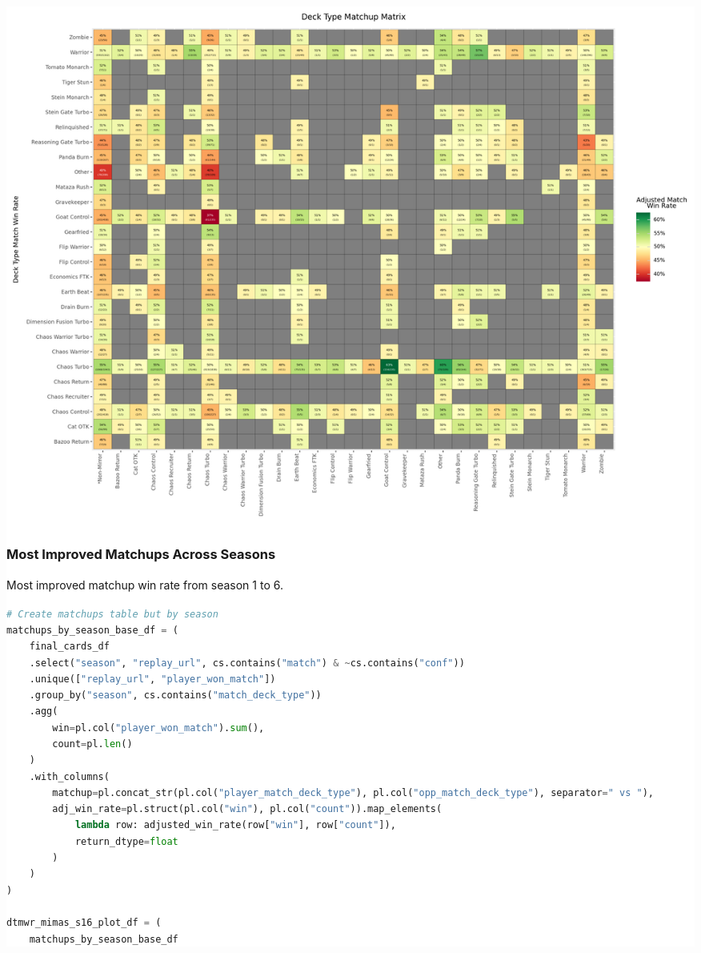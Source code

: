 
    
![png](README_files/README_67_0.png)
    


### Most Improved Matchups Across Seasons

Most improved matchup win rate from season 1 to 6.


```python
# Create matchups table but by season
matchups_by_season_base_df = (
    final_cards_df
    .select("season", "replay_url", cs.contains("match") & ~cs.contains("conf"))
    .unique(["replay_url", "player_won_match"])
    .group_by("season", cs.contains("match_deck_type"))
    .agg(
        win=pl.col("player_won_match").sum(),
        count=pl.len()
    )
    .with_columns(
        matchup=pl.concat_str(pl.col("player_match_deck_type"), pl.col("opp_match_deck_type"), separator=" vs "),
        adj_win_rate=pl.struct(pl.col("win"), pl.col("count")).map_elements(
            lambda row: adjusted_win_rate(row["win"], row["count"]), 
            return_dtype=float
        )
    )
)

dtmwr_mimas_s16_plot_df = (
    matchups_by_season_base_df
```
